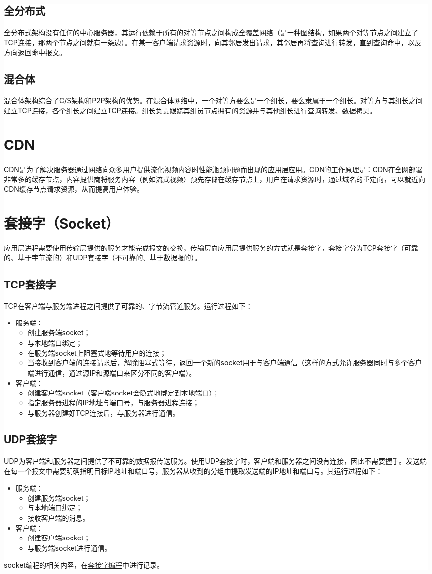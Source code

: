 ## 全分布式

全分布式架构没有任何的中心服务器，其运行依赖于所有的对等节点之间构成全覆盖网络（是一种图结构，如果两个对等节点之间建立了TCP连接，那两个节点之间就有一条边）。在某一客户端请求资源时，向其邻居发出请求，其邻居再将查询进行转发，直到查询命中，以反方向返回命中报文。

## 混合体

混合体架构综合了C/S架构和P2P架构的优势。在混合体网络中，一个对等方要么是一个组长，要么隶属于一个组长。对等方与其组长之间建立TCP连接，各个组长之间建立TCP连接。组长负责跟踪其组员节点拥有的资源并与其他组长进行查询转发、数据拷贝。

# CDN

CDN是为了解决服务器通过网络向众多用户提供流化视频内容时性能瓶颈问题而出现的应用层应用。CDN的工作原理是：CDN在全网部署非常多的缓存节点，内容提供商将服务内容（例如流式视频）预先存储在缓存节点上，用户在请求资源时，通过域名的重定向，可以就近向CDN缓存节点请求资源，从而提高用户体验。

# 套接字（Socket）

应用层进程需要使用传输层提供的服务才能完成报文的交换，传输层向应用层提供服务的方式就是套接字，套接字分为TCP套接字（可靠的、基于字节流的）和UDP套接字（不可靠的、基于数据报的）。

## TCP套接字

TCP在客户端与服务端进程之间提供了可靠的、字节流管道服务。运行过程如下：

- 服务端：
  - 创建服务端socket；
  - 与本地端口绑定；
  - 在服务端socket上阻塞式地等待用户的连接；
  - 当接收到客户端的连接请求后，解除阻塞式等待，返回一个新的socket用于与客户端通信（这样的方式允许服务器同时与多个客户端进行通信，通过源IP和源端口来区分不同的客户端）。
- 客户端：
  - 创建客户端socket（客户端socket会隐式地绑定到本地端口）；
  - 指定服务器进程的IP地址与端口号，与服务器进程连接；
  - 与服务器创建好TCP连接后，与服务器进行通信。

## UDP套接字

UDP为客户端和服务器之间提供了不可靠的数据报传送服务。使用UDP套接字时，客户端和服务器之间没有连接，因此不需要握手。发送端在每一个报文中需要明确指明目标IP地址和端口号，服务器从收到的分组中提取发送端的IP地址和端口号。其运行过程如下：

- 服务端：
  - 创建服务端socket；
  - 与本地端口绑定；
  - 接收客户端的消息。
- 客户端：
  - 创建客户端socket；
  - 与服务端socket进行通信。

socket编程的相关内容，在[套接字编程](https://blog.typefloat.cn/2023/08/03/cn-6.html)中进行记录。